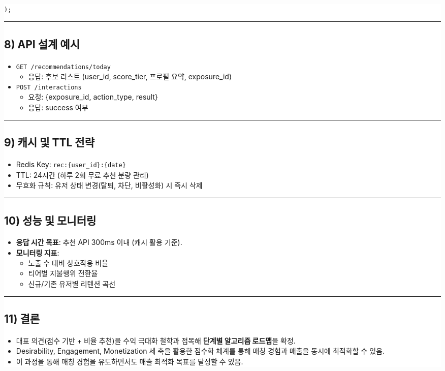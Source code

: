 ```sql
);

```

---

## 8) API 설계 예시

- `GET /recommendations/today`
    - 응답: 후보 리스트 (user_id, score_tier, 프로필 요약, exposure_id)
- `POST /interactions`
    - 요청: {exposure_id, action_type, result}
    - 응답: success 여부

---

## 9) 캐시 및 TTL 전략

- Redis Key: `rec:{user_id}:{date}`
- TTL: 24시간 (하루 2회 무료 추천 분량 관리)
- 무효화 규칙: 유저 상태 변경(탈퇴, 차단, 비활성화) 시 즉시 삭제

---

## 10) 성능 및 모니터링

- **응답 시간 목표**: 추천 API 300ms 이내 (캐시 활용 기준).
- **모니터링 지표**:
    - 노출 수 대비 상호작용 비율
    - 티어별 지불행위 전환율
    - 신규/기존 유저별 리텐션 곡선

---

## 11) 결론

- 대표 의견(점수 기반 + 비율 추천)을 수익 극대화 철학과 접목해 **단계별 알고리즘 로드맵**을 확정.
- Desirability, Engagement, Monetization 세 축을 활용한 점수화 체계를 통해 매칭 경험과 매출을 동시에 최적화할 수 있음.
- 이 과정을 통해 매칭 경험을 유도하면서도 매출 최적화 목표를 달성할 수 있음.
